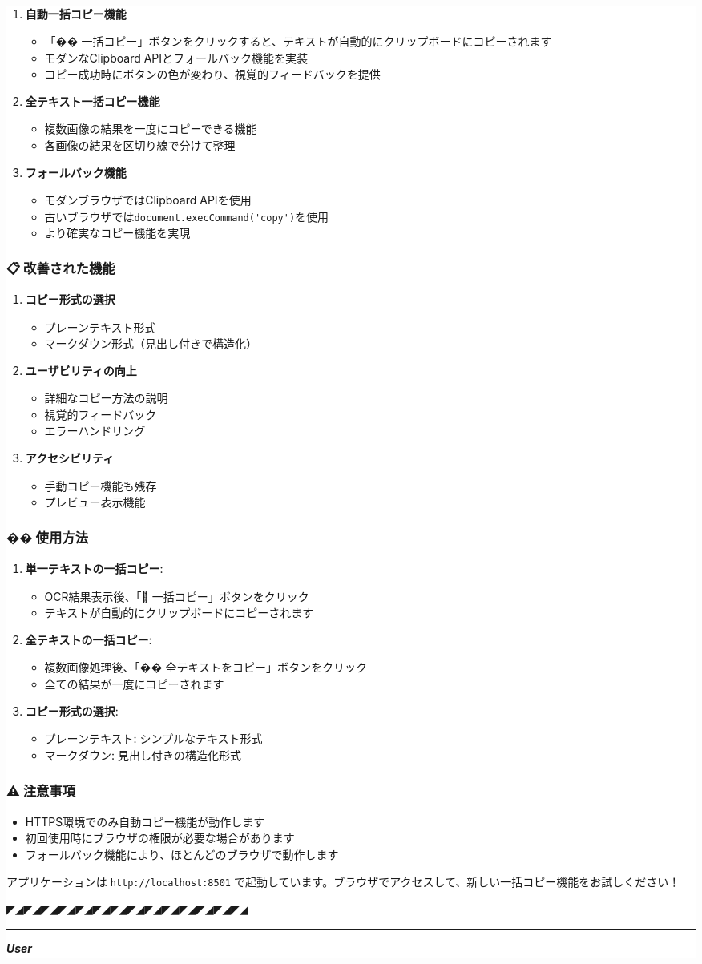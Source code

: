 1. **自動一括コピー機能**
   - 「�� 一括コピー」ボタンをクリックすると、テキストが自動的にクリップボードにコピーされます
   - モダンなClipboard APIとフォールバック機能を実装
   - コピー成功時にボタンの色が変わり、視覚的フィードバックを提供

2. **全テキスト一括コピー機能**
   - 複数画像の結果を一度にコピーできる機能
   - 各画像の結果を区切り線で分けて整理

3. **フォールバック機能**
   - モダンブラウザではClipboard APIを使用
   - 古いブラウザでは`document.execCommand('copy')`を使用
   - より確実なコピー機能を実現

### 📋 改善された機能

1. **コピー形式の選択**
   - プレーンテキスト形式
   - マークダウン形式（見出し付きで構造化）

2. **ユーザビリティの向上**
   - 詳細なコピー方法の説明
   - 視覚的フィードバック
   - エラーハンドリング

3. **アクセシビリティ**
   - 手動コピー機能も残存
   - プレビュー表示機能

### �� 使用方法

1. **単一テキストの一括コピー**:
   - OCR結果表示後、「🚀 一括コピー」ボタンをクリック
   - テキストが自動的にクリップボードにコピーされます

2. **全テキストの一括コピー**:
   - 複数画像処理後、「�� 全テキストをコピー」ボタンをクリック
   - 全ての結果が一度にコピーされます

3. **コピー形式の選択**:
   - プレーンテキスト: シンプルなテキスト形式
   - マークダウン: 見出し付きの構造化形式

### ⚠️ 注意事項

- HTTPS環境でのみ自動コピー機能が動作します
- 初回使用時にブラウザの権限が必要な場合があります
- フォールバック機能により、ほとんどのブラウザで動作します

アプリケーションは `http://localhost:8501` で起動しています。ブラウザでアクセスして、新しい一括コピー機能をお試しください！

◤◢◤◢◤◢◤◢◤◢◤◢◤◢◤◢◤◢◤◢◤◢◤◢◤◢◤◢

---

_**User**_
